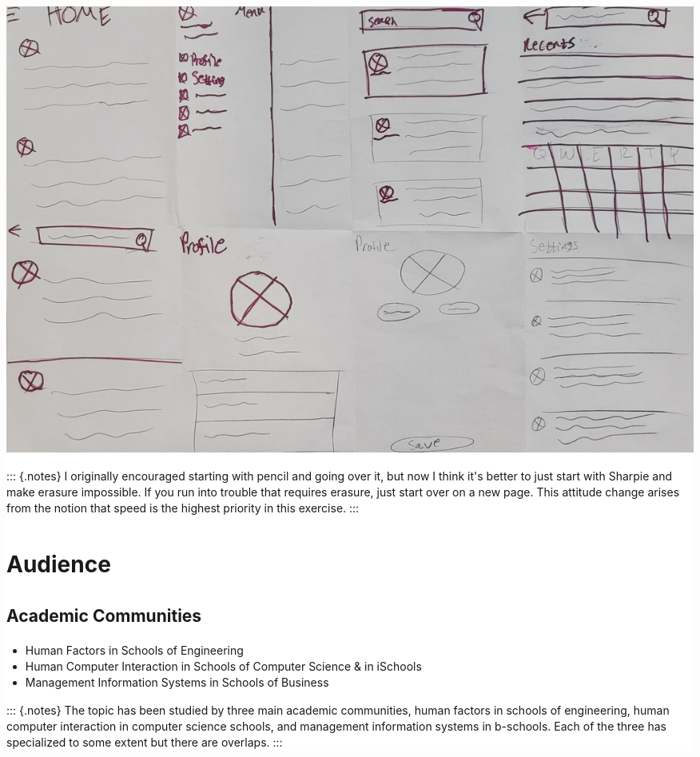 ![](fiCrazyEights3.jpg)

::: {.notes}
I originally encouraged starting with pencil and going over it, but now I think it's better to just start with Sharpie and make erasure impossible. If you run into trouble that requires erasure, just start over on a new page. This attitude change arises from the notion that speed is the highest priority in this exercise.
:::

# Audience

## Academic Communities

- Human Factors in Schools of Engineering
- Human Computer Interaction in Schools of Computer Science & in iSchools
- Management Information Systems in Schools of Business

::: {.notes}
The topic has been studied by three main academic
communities, human factors in schools of engineering, human
computer interaction in computer science schools, and
management information systems in b-schools.
Each of the three has specialized to some extent but
there are overlaps.
:::
